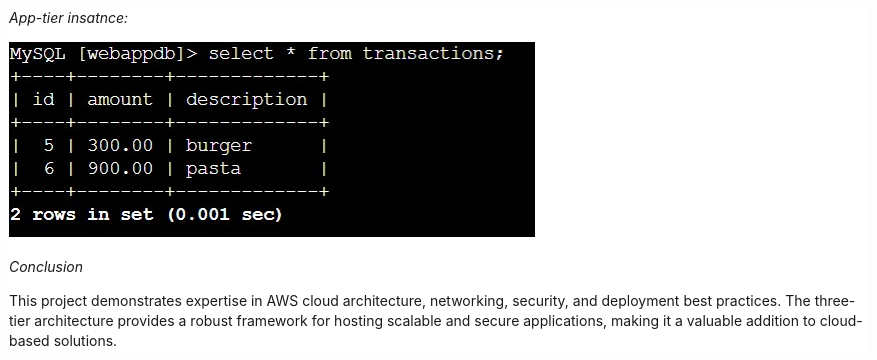 *App-tier insatnce:*  

![Three-Tier Architecture](Images/output2.jpg) 

*Conclusion*  

This project demonstrates expertise in AWS cloud architecture, networking, security, and deployment best practices. The three-tier architecture provides a robust framework for hosting scalable and secure applications, making it a valuable addition to cloud-based solutions.